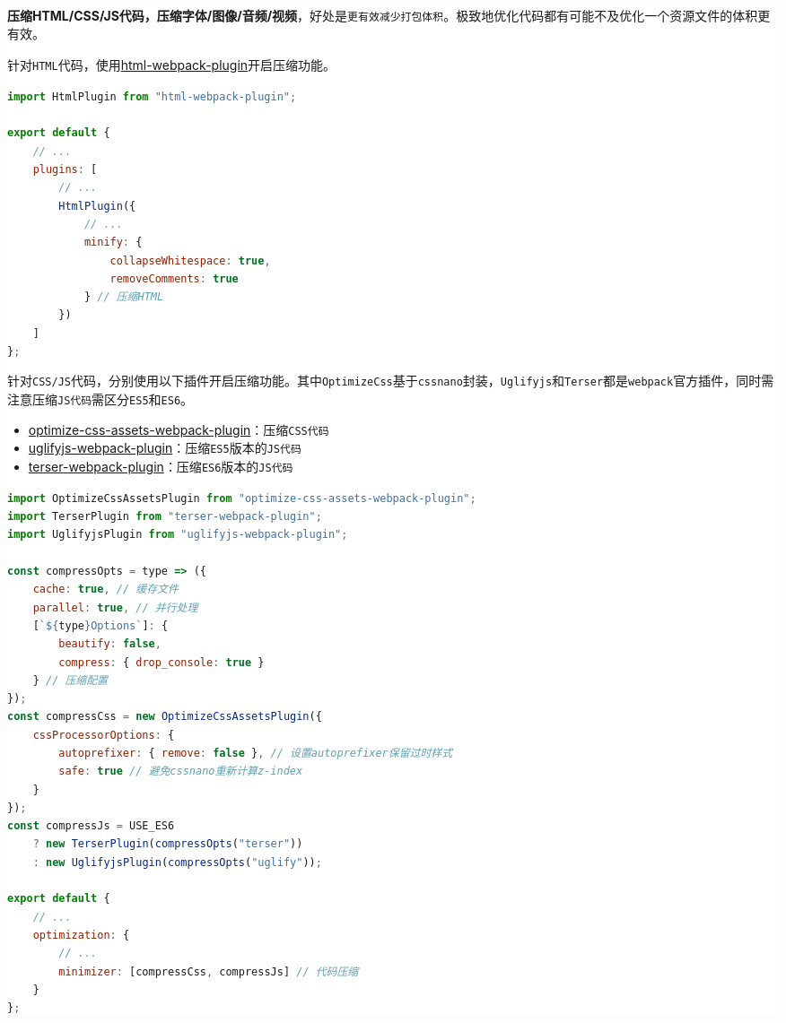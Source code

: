 **压缩HTML/CSS/JS代码，压缩字体/图像/音频/视频**，好处是`更有效减少打包体积`。极致地优化代码都有可能不及优化一个资源文件的体积更有效。

针对`HTML`代码，使用[html-webpack-plugin](https://github.com/jantimon/html-webpack-plugin)开启压缩功能。

```js
import HtmlPlugin from "html-webpack-plugin";

export default {
    // ...
    plugins: [
        // ...
        HtmlPlugin({
            // ...
            minify: {
                collapseWhitespace: true,
                removeComments: true
            } // 压缩HTML
        })
    ]
};

```

针对`CSS/JS`代码，分别使用以下插件开启压缩功能。其中`OptimizeCss`基于`cssnano`封装，`Uglifyjs`和`Terser`都是`webpack`官方插件，同时需注意压缩`JS代码`需区分`ES5`和`ES6`。

- [optimize-css-assets-webpack-plugin](https://github.com/NMFR/optimize-css-assets-webpack-plugin)：压缩`CSS代码`
- [uglifyjs-webpack-plugin](https://github.com/webpack-contrib/uglifyjs-webpack-plugin)：压缩`ES5`版本的`JS代码`
- [terser-webpack-plugin](https://github.com/webpack-contrib/terser-webpack-plugin)：压缩`ES6`版本的`JS代码`

```js
import OptimizeCssAssetsPlugin from "optimize-css-assets-webpack-plugin";
import TerserPlugin from "terser-webpack-plugin";
import UglifyjsPlugin from "uglifyjs-webpack-plugin";

const compressOpts = type => ({
    cache: true, // 缓存文件
    parallel: true, // 并行处理
    [`${type}Options`]: {
        beautify: false,
        compress: { drop_console: true }
    } // 压缩配置
});
const compressCss = new OptimizeCssAssetsPlugin({
    cssProcessorOptions: {
        autoprefixer: { remove: false }, // 设置autoprefixer保留过时样式
        safe: true // 避免cssnano重新计算z-index
    }
});
const compressJs = USE_ES6
    ? new TerserPlugin(compressOpts("terser"))
    : new UglifyjsPlugin(compressOpts("uglify"));

export default {
    // ...
    optimization: {
        // ...
        minimizer: [compressCss, compressJs] // 代码压缩
    }
};

```

